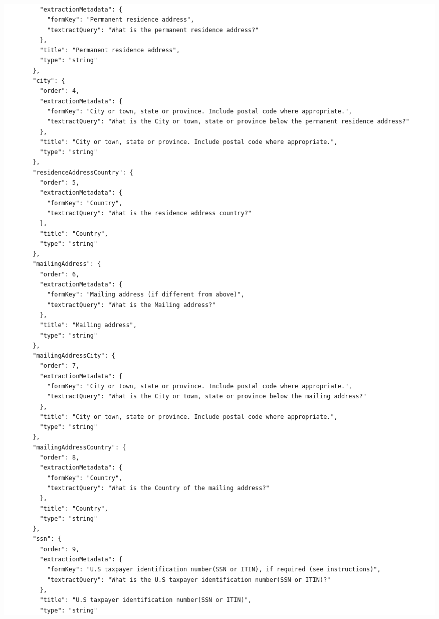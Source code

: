 ```
          "extractionMetadata": {
            "formKey": "Permanent residence address",
            "textractQuery": "What is the permanent residence address?"
          },
          "title": "Permanent residence address",
          "type": "string"
        },
        "city": {
          "order": 4,
          "extractionMetadata": {
            "formKey": "City or town, state or province. Include postal code where appropriate.",
            "textractQuery": "What is the City or town, state or province below the permanent residence address?"
          },
          "title": "City or town, state or province. Include postal code where appropriate.",
          "type": "string"
        },
        "residenceAddressCountry": {
          "order": 5,
          "extractionMetadata": {
            "formKey": "Country",
            "textractQuery": "What is the residence address country?"
          },
          "title": "Country",
          "type": "string"
        },
        "mailingAddress": {
          "order": 6,
          "extractionMetadata": {
            "formKey": "Mailing address (if different from above)",
            "textractQuery": "What is the Mailing address?"
          },
          "title": "Mailing address",
          "type": "string"
        },
        "mailingAddressCity": {
          "order": 7,
          "extractionMetadata": {
            "formKey": "City or town, state or province. Include postal code where appropriate.",
            "textractQuery": "What is the City or town, state or province below the mailing address?"
          },
          "title": "City or town, state or province. Include postal code where appropriate.",
          "type": "string"
        },
        "mailingAddressCountry": {
          "order": 8,
          "extractionMetadata": {
            "formKey": "Country",
            "textractQuery": "What is the Country of the mailing address?"
          },
          "title": "Country",
          "type": "string"
        },
        "ssn": {
          "order": 9,
          "extractionMetadata": {
            "formKey": "U.S taxpayer identification number(SSN or ITIN), if required (see instructions)",
            "textractQuery": "What is the U.S taxpayer identification number(SSN or ITIN)?"
          },
          "title": "U.S taxpayer identification number(SSN or ITIN)",
          "type": "string"
```